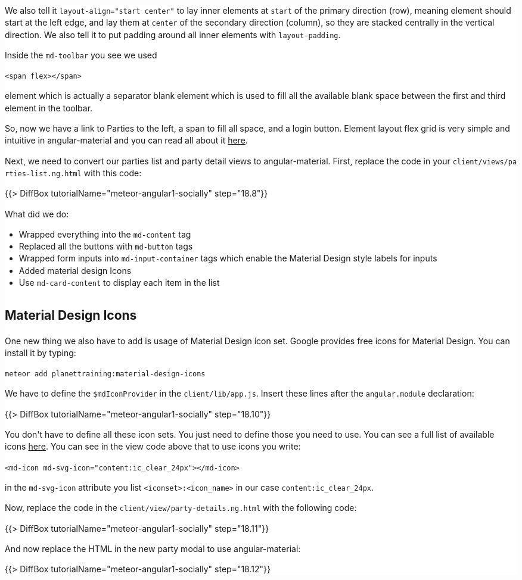 We also tell it `layout-align="start center"` to lay inner elements at `start` of the primary direction (row), meaning element should start at the left edge, and lay them at `center` of the secondary direction (column), so they are stacked centrally in the vertical direction.
We also tell it to put padding around all inner elements with `layout-padding`.

Inside the `md-toolbar` you see we used

    <span flex></span>

element which is actually a separator blank element which is used to fill all the available blank space between the first and third element in the toolbar.

So, now we have a link to Parties to the left, a span to fill all space, and a login button.
Element layout flex grid is very simple and intuitive in angular-material and you can read all about it [here](https://material.angularjs.org/#/layout/grid).

Next, we need to convert our parties list and party detail views to angular-material.
First, replace the code in your `client/views/parties-list.ng.html` with this code:

{{> DiffBox tutorialName="meteor-angular1-socially" step="18.8"}}

What did we do:

* Wrapped everything into the `md-content` tag
* Replaced all the buttons with `md-button` tags
* Wrapped form inputs into `md-input-container` tags which enable the Material Design style labels for inputs
* Added material design Icons
* Use `md-card-content` to display each item in the list

## Material Design Icons

One new thing we also have to add is usage of Material Design icon set. Google provides free icons for Material Design. You can install it by typing:

    meteor add planettraining:material-design-icons

We have to define the `$mdIconProvider` in the `client/lib/app.js`. Insert these lines after the `angular.module` declaration:

{{> DiffBox tutorialName="meteor-angular1-socially" step="18.10"}}

You don't have to define all these icon sets.
You just need to define those you need to use.
You can see a full list of available icons [here](http://google.github.io/material-design-icons/).
You can see in the view code above that to use icons you write:

    <md-icon md-svg-icon="content:ic_clear_24px"></md-icon>

in the `md-svg-icon` attribute you list `<iconset>:<icon_name>` in our case `content:ic_clear_24px`.

Now, replace the code in the `client/view/party-details.ng.html` with the following code:

{{> DiffBox tutorialName="meteor-angular1-socially" step="18.11"}}

And now replace the HTML in the new party modal to use angular-material:

{{> DiffBox tutorialName="meteor-angular1-socially" step="18.12"}}
